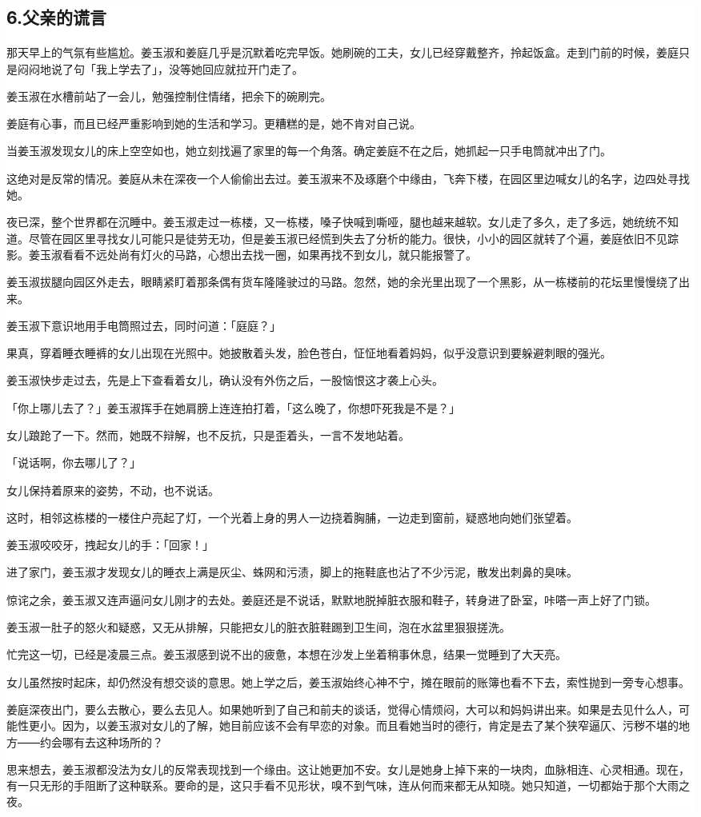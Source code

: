 ## 6.父亲的谎言
那天早上的气氛有些尴尬。姜玉淑和姜庭几乎是沉默着吃完早饭。她刷碗的工夫，女儿已经穿戴整齐，拎起饭盒。走到门前的时候，姜庭只是闷闷地说了句「我上学去了」，没等她回应就拉开门走了。


姜玉淑在水槽前站了一会儿，勉强控制住情绪，把余下的碗刷完。


姜庭有心事，而且已经严重影响到她的生活和学习。更糟糕的是，她不肯对自己说。


当姜玉淑发现女儿的床上空空如也，她立刻找遍了家里的每一个角落。确定姜庭不在之后，她抓起一只手电筒就冲出了门。


这绝对是反常的情况。姜庭从未在深夜一个人偷偷出去过。姜玉淑来不及琢磨个中缘由，飞奔下楼，在园区里边喊女儿的名字，边四处寻找她。


夜已深，整个世界都在沉睡中。姜玉淑走过一栋楼，又一栋楼，嗓子快喊到嘶哑，腿也越来越软。女儿走了多久，走了多远，她统统不知道。尽管在园区里寻找女儿可能只是徒劳无功，但是姜玉淑已经慌到失去了分析的能力。很快，小小的园区就转了个遍，姜庭依旧不见踪影。姜玉淑看看不远处尚有灯火的马路，心想出去找一圈，如果再找不到女儿，就只能报警了。


姜玉淑拔腿向园区外走去，眼睛紧盯着那条偶有货车隆隆驶过的马路。忽然，她的余光里出现了一个黑影，从一栋楼前的花坛里慢慢绕了出来。


姜玉淑下意识地用手电筒照过去，同时问道：「庭庭？」


果真，穿着睡衣睡裤的女儿出现在光照中。她披散着头发，脸色苍白，怔怔地看着妈妈，似乎没意识到要躲避刺眼的强光。


姜玉淑快步走过去，先是上下查看着女儿，确认没有外伤之后，一股恼恨这才袭上心头。


「你上哪儿去了？」姜玉淑挥手在她肩膀上连连拍打着，「这么晚了，你想吓死我是不是？」


女儿踉跄了一下。然而，她既不辩解，也不反抗，只是歪着头，一言不发地站着。


「说话啊，你去哪儿了？」


女儿保持着原来的姿势，不动，也不说话。


这时，相邻这栋楼的一楼住户亮起了灯，一个光着上身的男人一边挠着胸脯，一边走到窗前，疑惑地向她们张望着。


姜玉淑咬咬牙，拽起女儿的手：「回家！」


进了家门，姜玉淑才发现女儿的睡衣上满是灰尘、蛛网和污渍，脚上的拖鞋底也沾了不少污泥，散发出刺鼻的臭味。


惊诧之余，姜玉淑又连声逼问女儿刚才的去处。姜庭还是不说话，默默地脱掉脏衣服和鞋子，转身进了卧室，咔嗒一声上好了门锁。


姜玉淑一肚子的怒火和疑惑，又无从排解，只能把女儿的脏衣脏鞋踢到卫生间，泡在水盆里狠狠搓洗。


忙完这一切，已经是凌晨三点。姜玉淑感到说不出的疲惫，本想在沙发上坐着稍事休息，结果一觉睡到了大天亮。


女儿虽然按时起床，却仍然没有想交谈的意思。她上学之后，姜玉淑始终心神不宁，摊在眼前的账簿也看不下去，索性抛到一旁专心想事。


姜庭深夜出门，要么去散心，要么去见人。如果她听到了自己和前夫的谈话，觉得心情烦闷，大可以和妈妈讲出来。如果是去见什么人，可能性更小。因为，以姜玉淑对女儿的了解，她目前应该不会有早恋的对象。而且看她当时的德行，肯定是去了某个狭窄逼仄、污秽不堪的地方——约会哪有去这种场所的？


思来想去，姜玉淑都没法为女儿的反常表现找到一个缘由。这让她更加不安。女儿是她身上掉下来的一块肉，血脉相连、心灵相通。现在，有一只无形的手阻断了这种联系。要命的是，这只手看不见形状，嗅不到气味，连从何而来都无从知晓。她只知道，一切都始于那个大雨之夜。
